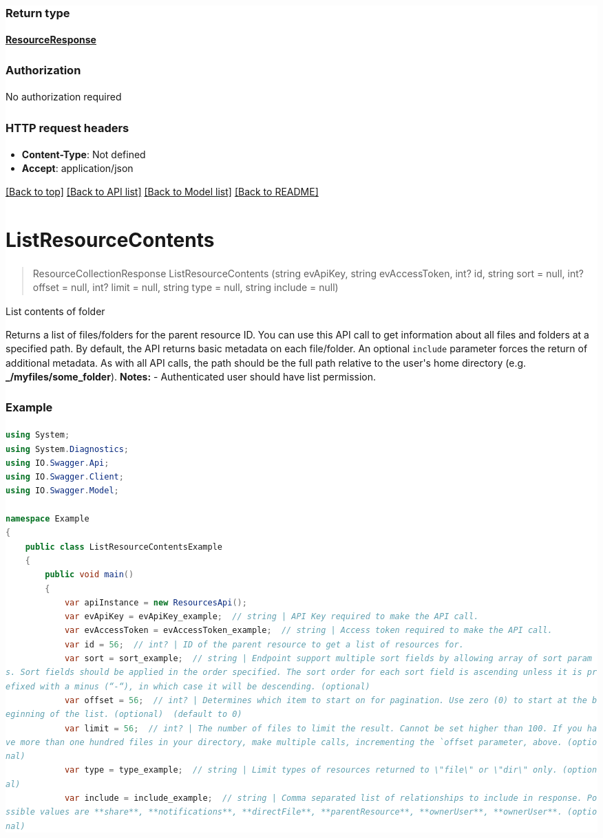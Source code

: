 ### Return type

[**ResourceResponse**](ResourceResponse.md)

### Authorization

No authorization required

### HTTP request headers

 - **Content-Type**: Not defined
 - **Accept**: application/json

[[Back to top]](#) [[Back to API list]](../README.md#documentation-for-api-endpoints) [[Back to Model list]](../README.md#documentation-for-models) [[Back to README]](../README.md)
<a name="listresourcecontents"></a>
# **ListResourceContents**
> ResourceCollectionResponse ListResourceContents (string evApiKey, string evAccessToken, int? id, string sort = null, int? offset = null, int? limit = null, string type = null, string include = null)

List contents of folder

Returns a list of files/folders for the parent resource ID.   You can use this API call to get information about all files and folders at a specified path. By default, the API returns basic metadata on each file/folder. An optional `include` parameter forces the return of additional metadata. As with all API calls, the path should be the full path relative to the user's home directory (e.g. **_/myfiles/some_folder**).  **Notes:** - Authenticated user should have list permission. 

### Example
```csharp
using System;
using System.Diagnostics;
using IO.Swagger.Api;
using IO.Swagger.Client;
using IO.Swagger.Model;

namespace Example
{
    public class ListResourceContentsExample
    {
        public void main()
        {
            var apiInstance = new ResourcesApi();
            var evApiKey = evApiKey_example;  // string | API Key required to make the API call. 
            var evAccessToken = evAccessToken_example;  // string | Access token required to make the API call.
            var id = 56;  // int? | ID of the parent resource to get a list of resources for.
            var sort = sort_example;  // string | Endpoint support multiple sort fields by allowing array of sort params. Sort fields should be applied in the order specified. The sort order for each sort field is ascending unless it is prefixed with a minus (“-“), in which case it will be descending. (optional) 
            var offset = 56;  // int? | Determines which item to start on for pagination. Use zero (0) to start at the beginning of the list. (optional)  (default to 0)
            var limit = 56;  // int? | The number of files to limit the result. Cannot be set higher than 100. If you have more than one hundred files in your directory, make multiple calls, incrementing the `offset parameter, above. (optional) 
            var type = type_example;  // string | Limit types of resources returned to \"file\" or \"dir\" only. (optional) 
            var include = include_example;  // string | Comma separated list of relationships to include in response. Possible values are **share**, **notifications**, **directFile**, **parentResource**, **ownerUser**, **ownerUser**. (optional) 

```